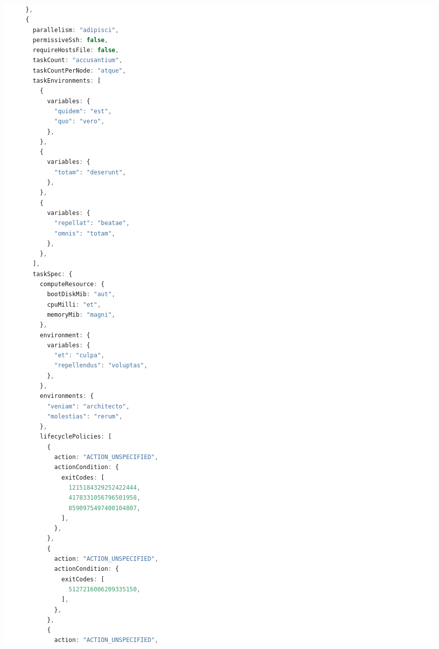 ```typescript
      },
      {
        parallelism: "adipisci",
        permissiveSsh: false,
        requireHostsFile: false,
        taskCount: "accusantium",
        taskCountPerNode: "atque",
        taskEnvironments: [
          {
            variables: {
              "quidem": "est",
              "quo": "vero",
            },
          },
          {
            variables: {
              "totam": "deserunt",
            },
          },
          {
            variables: {
              "repellat": "beatae",
              "omnis": "totam",
            },
          },
        ],
        taskSpec: {
          computeResource: {
            bootDiskMib: "aut",
            cpuMilli: "et",
            memoryMib: "magni",
          },
          environment: {
            variables: {
              "et": "culpa",
              "repellendus": "voluptas",
            },
          },
          environments: {
            "veniam": "architecto",
            "molestias": "rerum",
          },
          lifecyclePolicies: [
            {
              action: "ACTION_UNSPECIFIED",
              actionCondition: {
                exitCodes: [
                  1215184329252422444,
                  4178331056796501958,
                  8590975497400104807,
                ],
              },
            },
            {
              action: "ACTION_UNSPECIFIED",
              actionCondition: {
                exitCodes: [
                  5127216006209335150,
                ],
              },
            },
            {
              action: "ACTION_UNSPECIFIED",
```